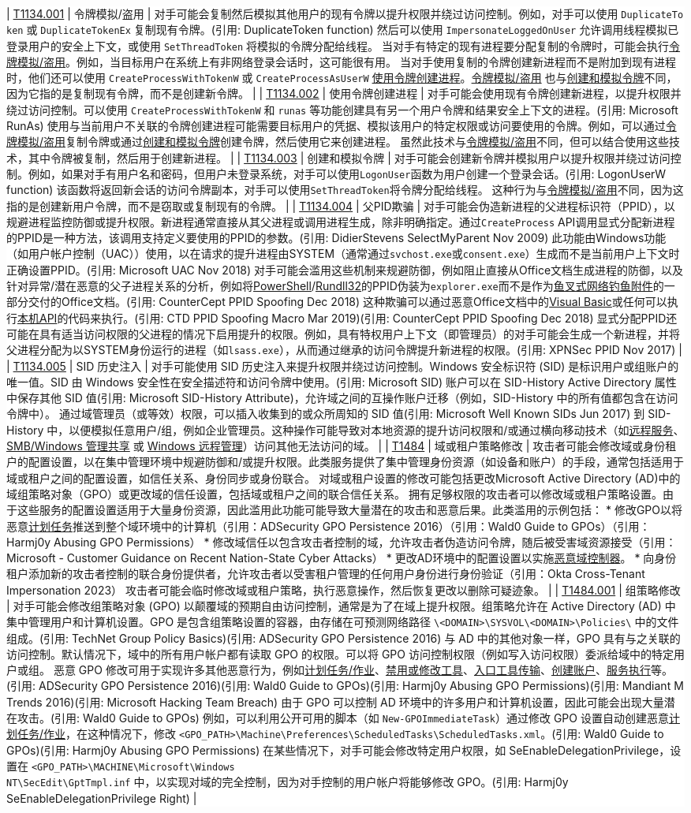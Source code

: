 | [T1134.001](../techniques/T1134.001.md) | 令牌模拟/盗用 | 对手可能会复制然后模拟其他用户的现有令牌以提升权限并绕过访问控制。例如，对手可以使用 `DuplicateToken` 或 `DuplicateTokenEx` 复制现有令牌。(引用: DuplicateToken function) 然后可以使用 `ImpersonateLoggedOnUser` 允许调用线程模拟已登录用户的安全上下文，或使用 `SetThreadToken` 将模拟的令牌分配给线程。  当对手有特定的现有进程要分配复制的令牌时，可能会执行[令牌模拟/盗用](https://attack.mitre.org/techniques/T1134/001)。例如，当目标用户在系统上有非网络登录会话时，这可能很有用。  当对手使用复制的令牌创建新进程而不是附加到现有进程时，他们还可以使用 `CreateProcessWithTokenW` 或 `CreateProcessAsUserW` [使用令牌创建进程](https://attack.mitre.org/techniques/T1134/002)。[令牌模拟/盗用](https://attack.mitre.org/techniques/T1134/001) 也与[创建和模拟令牌](https://attack.mitre.org/techniques/T1134/003)不同，因为它指的是复制现有令牌，而不是创建新令牌。 |
| [T1134.002](../techniques/T1134.002.md) | 使用令牌创建进程 | 对手可能会使用现有令牌创建新进程，以提升权限并绕过访问控制。可以使用 <code>CreateProcessWithTokenW</code> 和 <code>runas</code> 等功能创建具有另一个用户令牌和结果安全上下文的进程。(引用: Microsoft RunAs)  使用与当前用户不关联的令牌创建进程可能需要目标用户的凭据、模拟该用户的特定权限或访问要使用的令牌。例如，可以通过[令牌模拟/盗用](https://attack.mitre.org/techniques/T1134/001)复制令牌或通过[创建和模拟令牌](https://attack.mitre.org/techniques/T1134/003)创建令牌，然后使用它来创建进程。  虽然此技术与[令牌模拟/盗用](https://attack.mitre.org/techniques/T1134/001)不同，但可以结合使用这些技术，其中令牌被复制，然后用于创建新进程。 |
| [T1134.003](../techniques/T1134.003.md) | 创建和模拟令牌 | 对手可能会创建新令牌并模拟用户以提升权限并绕过访问控制。例如，如果对手有用户名和密码，但用户未登录系统，对手可以使用`LogonUser`函数为用户创建一个登录会话。(引用: LogonUserW function) 该函数将返回新会话的访问令牌副本，对手可以使用`SetThreadToken`将令牌分配给线程。  这种行为与[令牌模拟/盗用](https://attack.mitre.org/techniques/T1134/001)不同，因为这指的是创建新用户令牌，而不是窃取或复制现有的令牌。 |
| [T1134.004](../techniques/T1134.004.md) | 父PID欺骗 | 对手可能会伪造新进程的父进程标识符（PPID），以规避进程监控防御或提升权限。新进程通常直接从其父进程或调用进程生成，除非明确指定。通过<code>CreateProcess</code> API调用显式分配新进程的PPID是一种方法，该调用支持定义要使用的PPID的参数。(引用: DidierStevens SelectMyParent Nov 2009) 此功能由Windows功能（如用户帐户控制（UAC））使用，以在请求的提升进程由SYSTEM（通常通过<code>svchost.exe</code>或<code>consent.exe</code>）生成而不是当前用户上下文时正确设置PPID。(引用: Microsoft UAC Nov 2018)  对手可能会滥用这些机制来规避防御，例如阻止直接从Office文档生成进程的防御，以及针对异常/潜在恶意的父子进程关系的分析，例如将[PowerShell](https://attack.mitre.org/techniques/T1059/001)/[Rundll32](https://attack.mitre.org/techniques/T1218/011)的PPID伪装为<code>explorer.exe</code>而不是作为[鱼叉式网络钓鱼附件](https://attack.mitre.org/techniques/T1566/001)的一部分交付的Office文档。(引用: CounterCept PPID Spoofing Dec 2018) 这种欺骗可以通过恶意Office文档中的[Visual Basic](https://attack.mitre.org/techniques/T1059/005)或任何可以执行[本机API](https://attack.mitre.org/techniques/T1106)的代码来执行。(引用: CTD PPID Spoofing Macro Mar 2019)(引用: CounterCept PPID Spoofing Dec 2018)  显式分配PPID还可能在具有适当访问权限的父进程的情况下启用提升的权限。例如，具有特权用户上下文（即管理员）的对手可能会生成一个新进程，并将父进程分配为以SYSTEM身份运行的进程（如<code>lsass.exe</code>），从而通过继承的访问令牌提升新进程的权限。(引用: XPNSec PPID Nov 2017) |
| [T1134.005](../techniques/T1134.005.md) | SID 历史注入 | 对手可能使用 SID 历史注入来提升权限并绕过访问控制。Windows 安全标识符 (SID) 是标识用户或组账户的唯一值。SID 由 Windows 安全性在安全描述符和访问令牌中使用。(引用: Microsoft SID) 账户可以在 SID-History Active Directory 属性中保存其他 SID 值(引用: Microsoft SID-History Attribute)，允许域之间的互操作账户迁移（例如，SID-History 中的所有值都包含在访问令牌中）。  通过域管理员（或等效）权限，可以插入收集到的或众所周知的 SID 值(引用: Microsoft Well Known SIDs Jun 2017) 到 SID-History 中，以便模拟任意用户/组，例如企业管理员。这种操作可能导致对本地资源的提升访问权限和/或通过横向移动技术（如[远程服务](https://attack.mitre.org/techniques/T1021)、[SMB/Windows 管理共享](https://attack.mitre.org/techniques/T1021/002) 或 [Windows 远程管理](https://attack.mitre.org/techniques/T1021/006)）访问其他无法访问的域。 |
| [T1484](../techniques/T1484.md) | 域或租户策略修改 | 攻击者可能会修改域或身份租户的配置设置，以在集中管理环境中规避防御和/或提升权限。此类服务提供了集中管理身份资源（如设备和账户）的手段，通常包括适用于域或租户之间的配置设置，如信任关系、身份同步或身份联合。  对域或租户设置的修改可能包括更改Microsoft Active Directory (AD)中的域组策略对象（GPO）或更改域的信任设置，包括域或租户之间的联合信任关系。  拥有足够权限的攻击者可以修改域或租户策略设置。由于这些服务的配置设置适用于大量身份资源，因此滥用此功能可能导致大量潜在的攻击和恶意后果。此类滥用的示例包括：  * 修改GPO以将恶意[计划任务](https://attack.mitre.org/techniques/T1053/005)推送到整个域环境中的计算机（引用：ADSecurity GPO Persistence 2016）（引用：Wald0 Guide to GPOs）（引用：Harmj0y Abusing GPO Permissions） * 修改域信任以包含攻击者控制的域，允许攻击者伪造访问令牌，随后被受害域资源接受（引用：Microsoft - Customer Guidance on Recent Nation-State Cyber Attacks） * 更改AD环境中的配置设置以实施[恶意域控制器](https://attack.mitre.org/techniques/T1207)。 * 向身份租户添加新的攻击者控制的联合身份提供者，允许攻击者以受害租户管理的任何用户身份进行身份验证（引用：Okta Cross-Tenant Impersonation 2023）  攻击者可能会临时修改域或租户策略，执行恶意操作，然后恢复更改以删除可疑迹象。 |
| [T1484.001](../techniques/T1484.001.md) | 组策略修改 | 对手可能会修改组策略对象 (GPO) 以颠覆域的预期自由访问控制，通常是为了在域上提升权限。组策略允许在 Active Directory (AD) 中集中管理用户和计算机设置。GPO 是包含组策略设置的容器，由存储在可预测网络路径 `\<DOMAIN>\SYSVOL\<DOMAIN>\Policies\` 中的文件组成。(引用: TechNet Group Policy Basics)(引用: ADSecurity GPO Persistence 2016)  与 AD 中的其他对象一样，GPO 具有与之关联的访问控制。默认情况下，域中的所有用户帐户都有读取 GPO 的权限。可以将 GPO 访问控制权限（例如写入访问权限）委派给域中的特定用户或组。  恶意 GPO 修改可用于实现许多其他恶意行为，例如[计划任务/作业](https://attack.mitre.org/techniques/T1053)、[禁用或修改工具](https://attack.mitre.org/techniques/T1562/001)、[入口工具传输](https://attack.mitre.org/techniques/T1105)、[创建账户](https://attack.mitre.org/techniques/T1136)、[服务执行](https://attack.mitre.org/techniques/T1569/002)等。(引用: ADSecurity GPO Persistence 2016)(引用: Wald0 Guide to GPOs)(引用: Harmj0y Abusing GPO Permissions)(引用: Mandiant M Trends 2016)(引用: Microsoft Hacking Team Breach) 由于 GPO 可以控制 AD 环境中的许多用户和计算机设置，因此可能会出现大量潜在攻击。(引用: Wald0 Guide to GPOs)  例如，可以利用公开可用的脚本（如 <code>New-GPOImmediateTask</code>）通过修改 GPO 设置自动创建恶意[计划任务/作业](https://attack.mitre.org/techniques/T1053)，在这种情况下，修改 <code>&lt;GPO_PATH&gt;\Machine\Preferences\ScheduledTasks\ScheduledTasks.xml</code>。(引用: Wald0 Guide to GPOs)(引用: Harmj0y Abusing GPO Permissions) 在某些情况下，对手可能会修改特定用户权限，如 SeEnableDelegationPrivilege，设置在 <code>&lt;GPO_PATH&gt;\MACHINE\Microsoft\Windows NT\SecEdit\GptTmpl.inf</code> 中，以实现对域的完全控制，因为对手控制的用户帐户将能够修改 GPO。(引用: Harmj0y SeEnableDelegationPrivilege Right) |